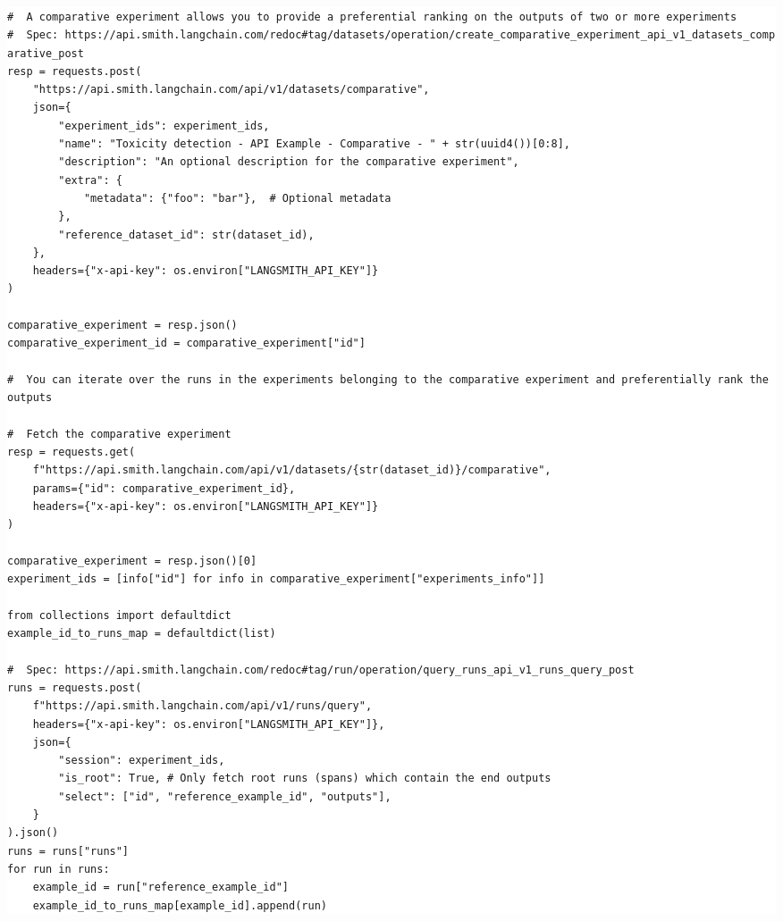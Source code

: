     
    #  A comparative experiment allows you to provide a preferential ranking on the outputs of two or more experiments  
    #  Spec: https://api.smith.langchain.com/redoc#tag/datasets/operation/create_comparative_experiment_api_v1_datasets_comparative_post  
    resp = requests.post(  
        "https://api.smith.langchain.com/api/v1/datasets/comparative",  
        json={  
            "experiment_ids": experiment_ids,  
            "name": "Toxicity detection - API Example - Comparative - " + str(uuid4())[0:8],  
            "description": "An optional description for the comparative experiment",  
            "extra": {  
                "metadata": {"foo": "bar"},  # Optional metadata  
            },  
            "reference_dataset_id": str(dataset_id),  
        },  
        headers={"x-api-key": os.environ["LANGSMITH_API_KEY"]}  
    )  
      
    comparative_experiment = resp.json()  
    comparative_experiment_id = comparative_experiment["id"]  
      
    #  You can iterate over the runs in the experiments belonging to the comparative experiment and preferentially rank the outputs  
      
    #  Fetch the comparative experiment  
    resp = requests.get(  
        f"https://api.smith.langchain.com/api/v1/datasets/{str(dataset_id)}/comparative",  
        params={"id": comparative_experiment_id},  
        headers={"x-api-key": os.environ["LANGSMITH_API_KEY"]}  
    )  
      
    comparative_experiment = resp.json()[0]  
    experiment_ids = [info["id"] for info in comparative_experiment["experiments_info"]]  
      
    from collections import defaultdict  
    example_id_to_runs_map = defaultdict(list)  
      
    #  Spec: https://api.smith.langchain.com/redoc#tag/run/operation/query_runs_api_v1_runs_query_post  
    runs = requests.post(  
        f"https://api.smith.langchain.com/api/v1/runs/query",  
        headers={"x-api-key": os.environ["LANGSMITH_API_KEY"]},  
        json={  
            "session": experiment_ids,  
            "is_root": True, # Only fetch root runs (spans) which contain the end outputs  
            "select": ["id", "reference_example_id", "outputs"],  
        }  
    ).json()  
    runs = runs["runs"]  
    for run in runs:  
        example_id = run["reference_example_id"]  
        example_id_to_runs_map[example_id].append(run)  
      